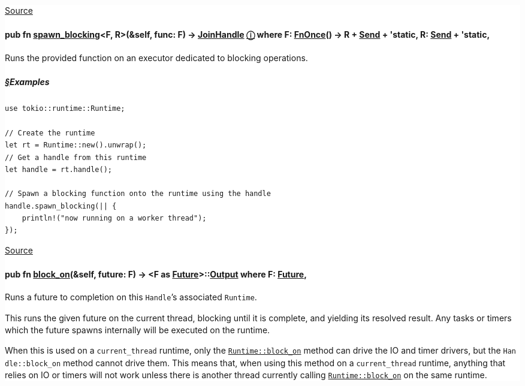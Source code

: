 [Source](https://docs.rs/tokio/1.44.1/x86_64-unknown-linux-gnu/src/tokio/runtime/handle.rs.html#221-224)

#### pub fn [spawn\_blocking](#method.spawn_blocking)<F, R>(&self, func: F) -> [JoinHandle](struct.TokioJoinHandle.html.md "struct tauri::async_runtime::TokioJoinHandle")<R> [ⓘ](#) where F: [FnOnce](https://doc.rust-lang.org/nightly/core/ops/function/trait.FnOnce.html "trait core::ops::function::FnOnce")() -> R + [Send](https://doc.rust-lang.org/nightly/core/marker/trait.Send.html "trait core::marker::Send") + 'static, R: [Send](https://doc.rust-lang.org/nightly/core/marker/trait.Send.html "trait core::marker::Send") + 'static,

Runs the provided function on an executor dedicated to blocking
operations.

##### [§](#examples-3)Examples

```
use tokio::runtime::Runtime;

// Create the runtime
let rt = Runtime::new().unwrap();
// Get a handle from this runtime
let handle = rt.handle();

// Spawn a blocking function onto the runtime using the handle
handle.spawn_blocking(|| {
    println!("now running on a worker thread");
});
```

[Source](https://docs.rs/tokio/1.44.1/x86_64-unknown-linux-gnu/src/tokio/runtime/handle.rs.html#300)

#### pub fn [block\_on](#method.block_on)<F>(&self, future: F) -> <F as [Future](https://doc.rust-lang.org/nightly/core/future/future/trait.Future.html "trait core::future::future::Future")>::[Output](https://doc.rust-lang.org/nightly/core/future/future/trait.Future.html#associatedtype.Output "type core::future::future::Future::Output") where F: [Future](https://doc.rust-lang.org/nightly/core/future/future/trait.Future.html "trait core::future::future::Future"),

Runs a future to completion on this `Handle`’s associated `Runtime`.

This runs the given future on the current thread, blocking until it is
complete, and yielding its resolved result. Any tasks or timers which
the future spawns internally will be executed on the runtime.

When this is used on a `current_thread` runtime, only the
[`Runtime::block_on`](struct.TokioRuntime.html_method.block_on.md "method tauri::async_runtime::TokioRuntime::block_on") method can drive the IO and timer drivers, but the
`Handle::block_on` method cannot drive them. This means that, when using
this method on a `current_thread` runtime, anything that relies on IO or
timers will not work unless there is another thread currently calling
[`Runtime::block_on`](struct.TokioRuntime.html_method.block_on.md "method tauri::async_runtime::TokioRuntime::block_on") on the same runtime.
